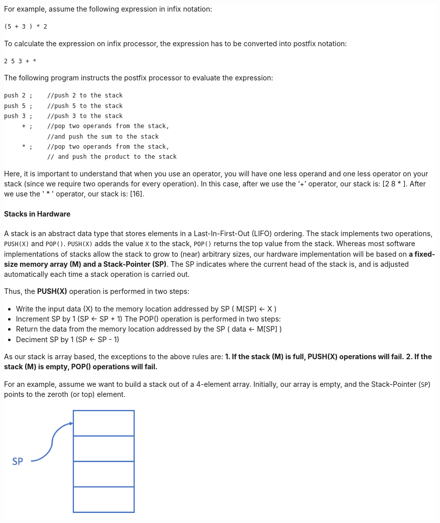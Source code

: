 For example, assume the following expression in infix notation:

```
(5 + 3 ) * 2
```

To calculate the expression on infix processor, the expression has to be converted into postfix
notation:

```
2 5 3 + *
```

The following program instructs the postfix processor to evaluate the expression:

```
push 2 ;    //push 2 to the stack
push 5 ;    //push 5 to the stack
push 3 ;    //push 3 to the stack
     + ;    //pop two operands from the stack,
            //and push the sum to the stack
     * ;    //pop two operands from the stack,
            // and push the product to the stack
```

Here, it is important to understand that when you use an operator, you will have one less
operand and one less operator on your stack (since we require two operands for every
operation). In this case, after we use the ‘+’ operator, our stack is: [2 8 * ]. After we use the ' * '
operator, our stack is: [16].

#### Stacks in Hardware <a name="stacks-in-hardware"></a>

A stack is an abstract data type that stores elements in a Last-In-First-Out (LIFO) ordering. The
stack implements two operations, `PUSH(X)` and `POP()`. `PUSH(X)` adds the value `X` to the
stack, `POP()` returns the top value from the stack. Whereas most software implementations of
stacks allow the stack to grow to (near) arbitrary sizes, our hardware implementation will be
based on <b>a fixed-size memory array (M) and a Stack-Pointer (SP)</b>. The SP indicates where the
current head of the stack is, and is adjusted automatically each time a stack operation is carried
out.

Thus, the <b>PUSH(X)</b> operation is performed in two steps:
- Write the input data (X) to the memory location addressed by SP ( M[SP] ← X )
- Increment SP by 1 (SP ← SP + 1)
The POP() operation is performed in two steps:
- Return the data from the memory location addressed by the SP ( data ← M[SP] )
- Deciment SP by 1 (SP ← SP - 1)

As our stack is array based, the exceptions to the above rules are:
<b>1. If the stack (M) is full, PUSH(X) operations will fail.</b>
<b>2. If the stack (M) is empty, POP() operations will fail.</b>


For an example, assume we want to build a stack out of a 4-element array. Initially, our array is
empty, and the Stack-Pointer (`SP`) points to the zeroth (or top) element.

![Start Stack](../images/p8/start_stack.png)
